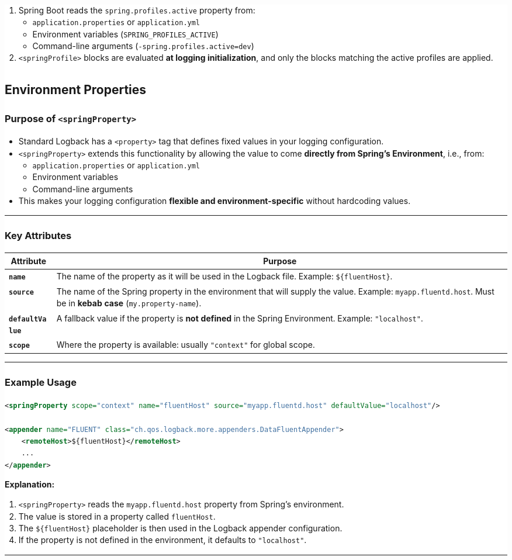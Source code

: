 1. Spring Boot reads the `spring.profiles.active` property from:
    - `application.properties` or `application.yml`
    - Environment variables (`SPRING_PROFILES_ACTIVE`)
    - Command-line arguments (`-spring.profiles.active=dev`)
2. `<springProfile>` blocks are evaluated **at logging initialization**, and only the blocks matching the active profiles are applied.

## **Environment Properties**

### **Purpose of `<springProperty>`**

- Standard Logback has a `<property>` tag that defines fixed values in your logging configuration.
- `<springProperty>` extends this functionality by allowing the value to come **directly from Spring’s Environment**, i.e., from:
    - `application.properties` or `application.yml`
    - Environment variables
    - Command-line arguments
- This makes your logging configuration **flexible and environment-specific** without hardcoding values.

---

### **Key Attributes**

| Attribute | Purpose |
| --- | --- |
| **`name`** | The name of the property as it will be used in the Logback file. Example: `${fluentHost}`. |
| **`source`** | The name of the Spring property in the environment that will supply the value. Example: `myapp.fluentd.host`. Must be in **kebab case** (`my.property-name`). |
| **`defaultValue`** | A fallback value if the property is **not defined** in the Spring Environment. Example: `"localhost"`. |
| **`scope`** | Where the property is available: usually `"context"` for global scope. |

---

### **Example Usage**

```xml
<springProperty scope="context" name="fluentHost" source="myapp.fluentd.host" defaultValue="localhost"/>

<appender name="FLUENT" class="ch.qos.logback.more.appenders.DataFluentAppender">
    <remoteHost>${fluentHost}</remoteHost>
    ...
</appender>
```

**Explanation:**

1. `<springProperty>` reads the `myapp.fluentd.host` property from Spring’s environment.
2. The value is stored in a property called `fluentHost`.
3. The `${fluentHost}` placeholder is then used in the Logback appender configuration.
4. If the property is not defined in the environment, it defaults to `"localhost"`.

---